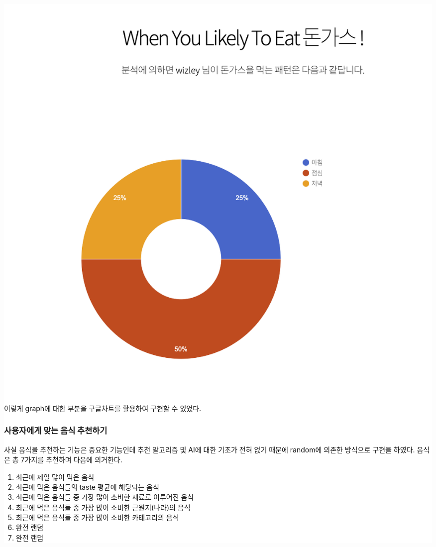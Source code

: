 ![porklet_graph](https://raw.githubusercontent.com/wizleysw/wizleysw.github.io/master/_posts/img/eatenAway/porklet_graph.png)

이렇게 graph에 대한 부분을 구글차트를 활용하여 구현할 수 있었다.

### 사용자에게 맞는 음식 추천하기

사실 음식을 추천하는 기능은 중요한 기능인데 추천 알고리즘 및 AI에 대한 기초가 전혀 없기 때문에 random에 의존한 방식으로 구현을 하였다. 음식은 총 7가지를 추천하며 다음에 의거한다.

1. 최근에 제일 많이 먹은 음식
2. 최근에 먹은 음식들의 taste 평균에 해당되는 음식
3. 최근에 먹은 음식들 중 가장 많이 소비한 재료로 이루어진 음식
4. 최근에 먹은 음식들 중 가장 많이 소비한 근원지(나라)의 음식
5. 최근에 먹은 음식들 중 가장 많이 소비한 카테고리의 음식
6. 완전 랜덤
7. 완전 랜덤

